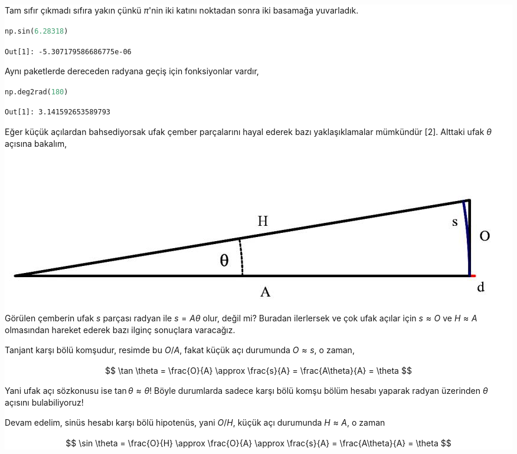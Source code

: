 Tam sıfır çıkmadı sıfıra yakın çünkü $\pi$'nin iki katını noktadan sonra iki
basamağa yuvarladık.

```python
np.sin(6.28318)
```

```
Out[1]: -5.307179586686775e-06
```

Aynı paketlerde dereceden radyana geçiş için fonksiyonlar vardır,

```python
np.deg2rad(180)
```

```
Out[1]: 3.141592653589793
```

Eğer küçük açılardan bahsediyorsak ufak çember parçalarını hayal ederek bazı
yaklaşıklamalar mümkündür [2]. Alttaki ufak $\theta$ açısına bakalım,

![](ode_mattuck_50_trig_06.jpg)

Görülen çemberin ufak $s$ parçası radyan ile $s = A \theta$ olur, değil mi?
Buradan ilerlersek ve çok ufak açılar için $s \approx O$ ve $H \approx A$
olmasından hareket ederek bazı ilginç sonuçlara varacağız.

Tanjant karşı bölü komşudur, resimde bu $O / A$, fakat küçük açı durumunda
$O \approx s$, o zaman, 

$$
\tan \theta = \frac{O}{A} \approx \frac{s}{A} = \frac{A\theta}{A} = \theta
$$

Yani ufak açı sözkonusu ise $\tan \theta \approx \theta$! Böyle durumlarda
sadece karşı bölü komşu bölüm hesabı yaparak radyan üzerinden $\theta$
açısını bulabiliyoruz!

Devam edelim, sinüs hesabı karşı bölü hipotenüs, yani $O / H$, küçük açı
durumunda $H \approx A$, o zaman

$$
\sin \theta = \frac{O}{H} \approx \frac{O}{A} \approx \frac{s}{A} = \frac{A\theta}{A} = \theta
$$
